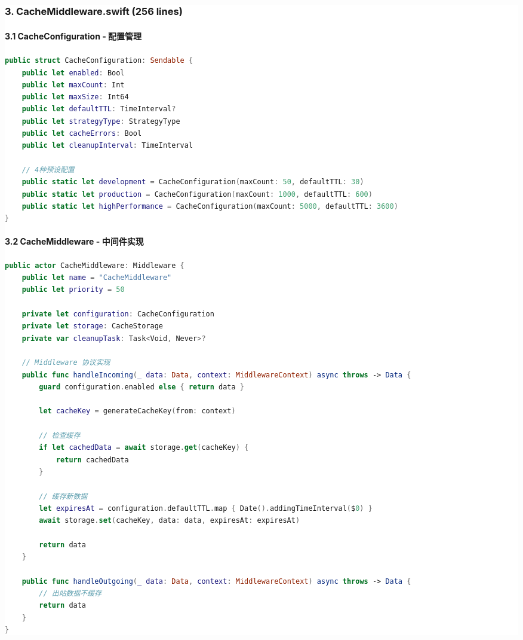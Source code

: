 ### 3. CacheMiddleware.swift (256 lines)

#### 3.1 CacheConfiguration - 配置管理
```swift
public struct CacheConfiguration: Sendable {
    public let enabled: Bool
    public let maxCount: Int
    public let maxSize: Int64
    public let defaultTTL: TimeInterval?
    public let strategyType: StrategyType
    public let cacheErrors: Bool
    public let cleanupInterval: TimeInterval
    
    // 4种预设配置
    public static let development = CacheConfiguration(maxCount: 50, defaultTTL: 30)
    public static let production = CacheConfiguration(maxCount: 1000, defaultTTL: 600)
    public static let highPerformance = CacheConfiguration(maxCount: 5000, defaultTTL: 3600)
}
```

#### 3.2 CacheMiddleware - 中间件实现
```swift
public actor CacheMiddleware: Middleware {
    public let name = "CacheMiddleware"
    public let priority = 50
    
    private let configuration: CacheConfiguration
    private let storage: CacheStorage
    private var cleanupTask: Task<Void, Never>?
    
    // Middleware 协议实现
    public func handleIncoming(_ data: Data, context: MiddlewareContext) async throws -> Data {
        guard configuration.enabled else { return data }
        
        let cacheKey = generateCacheKey(from: context)
        
        // 检查缓存
        if let cachedData = await storage.get(cacheKey) {
            return cachedData
        }
        
        // 缓存新数据
        let expiresAt = configuration.defaultTTL.map { Date().addingTimeInterval($0) }
        await storage.set(cacheKey, data: data, expiresAt: expiresAt)
        
        return data
    }
    
    public func handleOutgoing(_ data: Data, context: MiddlewareContext) async throws -> Data {
        // 出站数据不缓存
        return data
    }
}
```
